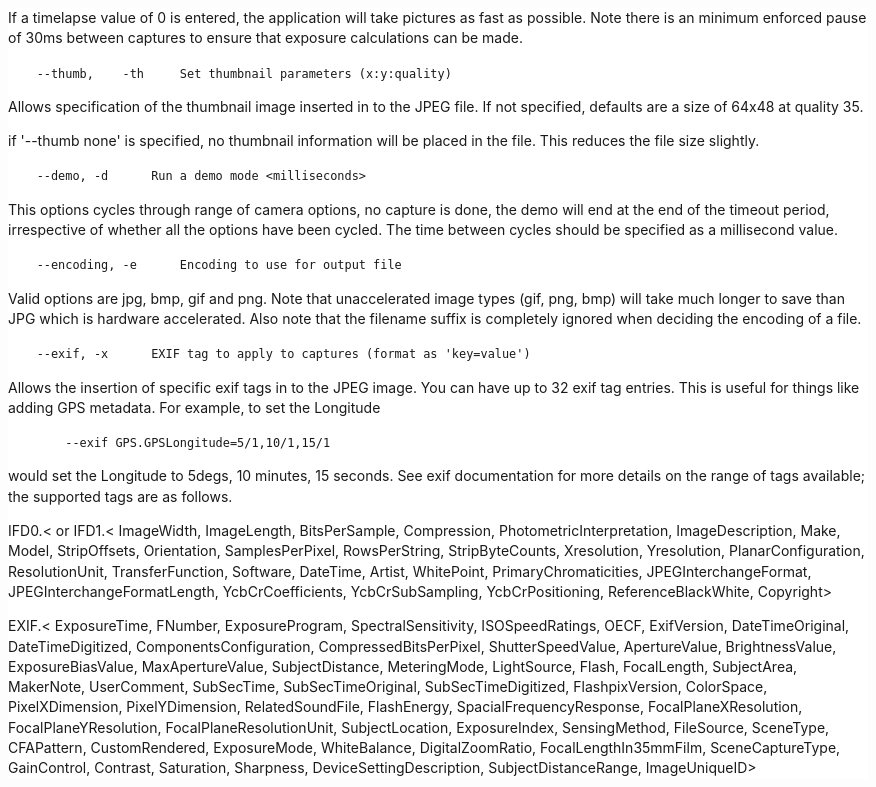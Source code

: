 If a timelapse value of 0 is entered, the application will take pictures as fast as possible. Note there is an minimum enforced pause of 30ms between captures to ensure that exposure calculations can be made. 

```
	--thumb,	-th		Set thumbnail parameters (x:y:quality)
```
Allows specification of the thumbnail image inserted in to the JPEG file. If not specified, defaults are a size of 64x48 at quality 35.

if '--thumb none' is specified, no thumbnail information will be placed in the file. This reduces the file size slightly.

```
	--demo,	-d		Run a demo mode <milliseconds>
```
This options cycles through range of camera options, no capture is done, the demo will end at the end of the timeout period, irrespective of whether all the options have been cycled. The time between cycles should be specified as a millisecond value.

```
	--encoding,	-e		Encoding to use for output file
```
Valid options are jpg, bmp, gif and png. Note that unaccelerated image types (gif, png, bmp) will take much longer to save than JPG which is hardware accelerated. Also note that the filename suffix is completely ignored when deciding the encoding of a file.

```
	--exif,	-x		EXIF tag to apply to captures (format as 'key=value')
```
Allows the insertion of specific exif tags in to the JPEG image. You can have up to 32 exif tag entries. This is useful for things like adding GPS metadata. For example, to set the Longitude
```
		--exif GPS.GPSLongitude=5/1,10/1,15/1
```
would set the Longitude to 5degs, 10 minutes, 15 seconds. See exif documentation for more details on the range of tags available; the supported tags are as follows.

IFD0.<   or 
IFD1.<
ImageWidth, ImageLength, BitsPerSample, Compression, PhotometricInterpretation, ImageDescription, Make, Model, StripOffsets, Orientation, SamplesPerPixel, RowsPerString, StripByteCounts, Xresolution, Yresolution, PlanarConfiguration, ResolutionUnit, TransferFunction, Software, DateTime, Artist, WhitePoint, PrimaryChromaticities, JPEGInterchangeFormat, JPEGInterchangeFormatLength, YcbCrCoefficients, YcbCrSubSampling, YcbCrPositioning, ReferenceBlackWhite, Copyright>

EXIF.<
ExposureTime, FNumber, ExposureProgram, SpectralSensitivity, ISOSpeedRatings, OECF, ExifVersion, DateTimeOriginal, DateTimeDigitized, ComponentsConfiguration, CompressedBitsPerPixel, ShutterSpeedValue, ApertureValue, BrightnessValue, ExposureBiasValue, MaxApertureValue, SubjectDistance, MeteringMode, LightSource, Flash, FocalLength, SubjectArea, MakerNote, UserComment, SubSecTime, SubSecTimeOriginal, SubSecTimeDigitized, FlashpixVersion, ColorSpace, PixelXDimension, PixelYDimension, RelatedSoundFile, FlashEnergy, SpacialFrequencyResponse, FocalPlaneXResolution, FocalPlaneYResolution, FocalPlaneResolutionUnit, SubjectLocation, ExposureIndex, SensingMethod, FileSource, SceneType, CFAPattern, CustomRendered, ExposureMode, WhiteBalance, DigitalZoomRatio, FocalLengthIn35mmFilm, SceneCaptureType, GainControl, Contrast, Saturation, Sharpness, DeviceSettingDescription, SubjectDistanceRange, ImageUniqueID>
